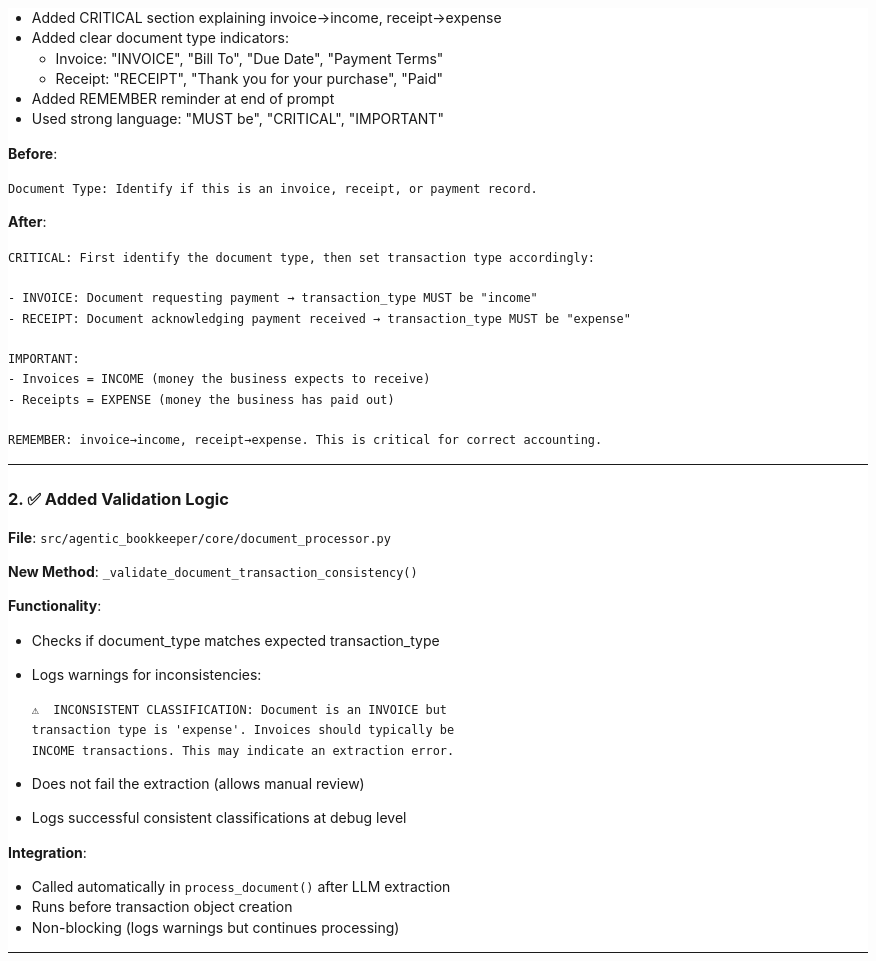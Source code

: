- Added CRITICAL section explaining invoice→income, receipt→expense
- Added clear document type indicators:
  - Invoice: "INVOICE", "Bill To", "Due Date", "Payment Terms"
  - Receipt: "RECEIPT", "Thank you for your purchase", "Paid"
- Added REMEMBER reminder at end of prompt
- Used strong language: "MUST be", "CRITICAL", "IMPORTANT"

**Before**:

```text
Document Type: Identify if this is an invoice, receipt, or payment record.
```

**After**:

```text
CRITICAL: First identify the document type, then set transaction type accordingly:

- INVOICE: Document requesting payment → transaction_type MUST be "income"
- RECEIPT: Document acknowledging payment received → transaction_type MUST be "expense"

IMPORTANT:
- Invoices = INCOME (money the business expects to receive)
- Receipts = EXPENSE (money the business has paid out)

REMEMBER: invoice→income, receipt→expense. This is critical for correct accounting.
```

---

### 2. ✅ Added Validation Logic

**File**: `src/agentic_bookkeeper/core/document_processor.py`

**New Method**: `_validate_document_transaction_consistency()`

**Functionality**:

- Checks if document_type matches expected transaction_type
- Logs warnings for inconsistencies:

  ```text
  ⚠️  INCONSISTENT CLASSIFICATION: Document is an INVOICE but
  transaction type is 'expense'. Invoices should typically be
  INCOME transactions. This may indicate an extraction error.
  ```

- Does not fail the extraction (allows manual review)
- Logs successful consistent classifications at debug level

**Integration**:

- Called automatically in `process_document()` after LLM extraction
- Runs before transaction object creation
- Non-blocking (logs warnings but continues processing)

---
